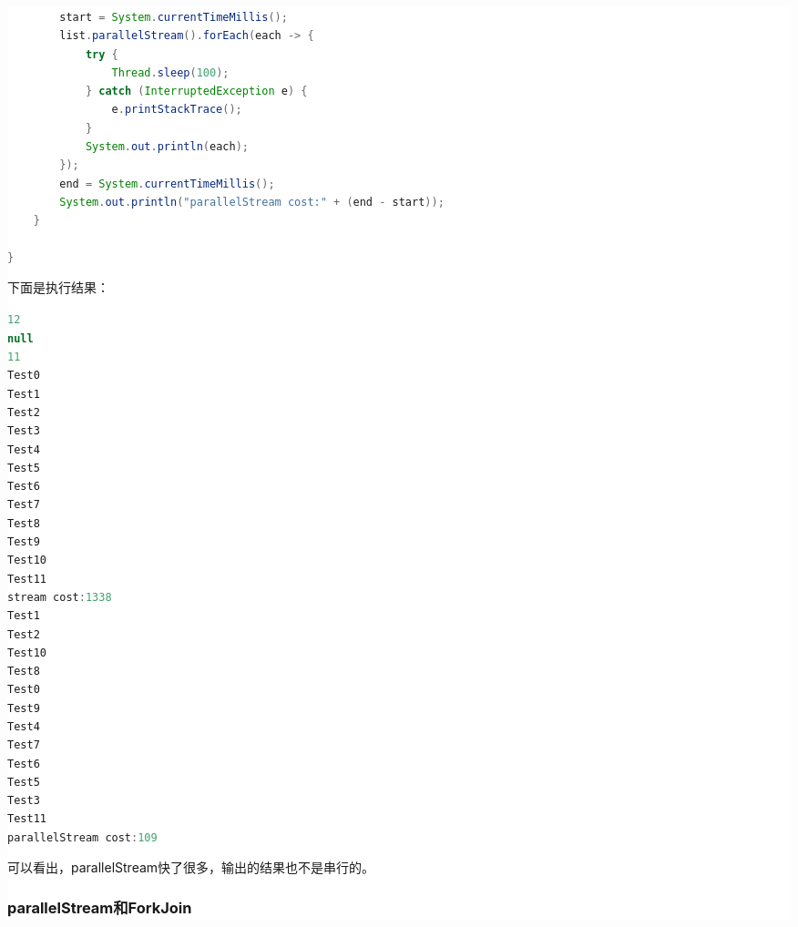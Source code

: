 ```java
        start = System.currentTimeMillis();
        list.parallelStream().forEach(each -> {
            try {
                Thread.sleep(100);
            } catch (InterruptedException e) {
                e.printStackTrace();
            }
            System.out.println(each);
        });
        end = System.currentTimeMillis();
        System.out.println("parallelStream cost:" + (end - start));
    }

}
```

下面是执行结果：

```java
12
null
11
Test0
Test1
Test2
Test3
Test4
Test5
Test6
Test7
Test8
Test9
Test10
Test11
stream cost:1338
Test1
Test2
Test10
Test8
Test0
Test9
Test4
Test7
Test6
Test5
Test3
Test11
parallelStream cost:109
```

可以看出，parallelStream快了很多，输出的结果也不是串行的。

### parallelStream和ForkJoin
